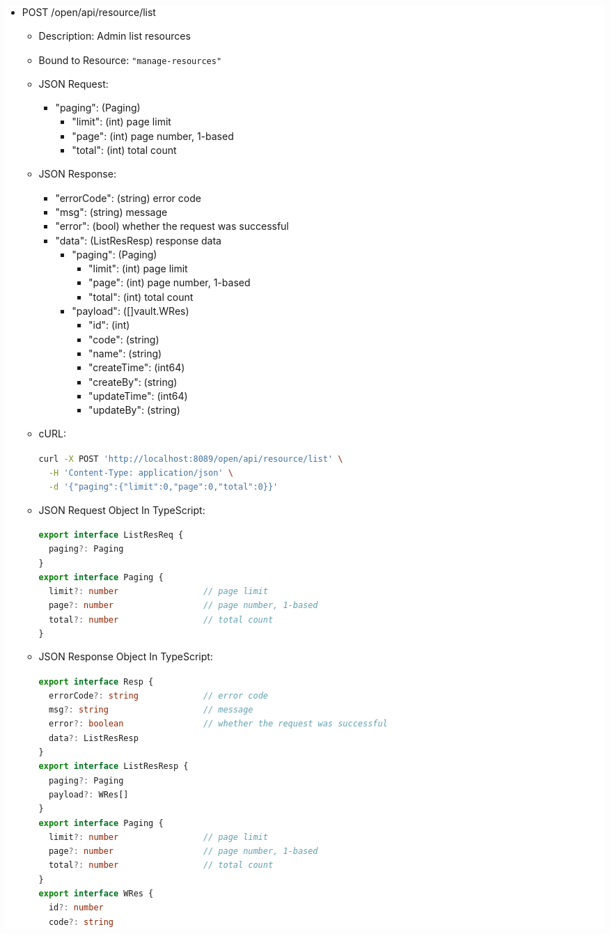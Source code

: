 - POST /open/api/resource/list
  - Description: Admin list resources
  - Bound to Resource: `"manage-resources"`
  - JSON Request:
    - "paging": (Paging) 
      - "limit": (int) page limit
      - "page": (int) page number, 1-based
      - "total": (int) total count
  - JSON Response:
    - "errorCode": (string) error code
    - "msg": (string) message
    - "error": (bool) whether the request was successful
    - "data": (ListResResp) response data
      - "paging": (Paging) 
        - "limit": (int) page limit
        - "page": (int) page number, 1-based
        - "total": (int) total count
      - "payload": ([]vault.WRes) 
        - "id": (int) 
        - "code": (string) 
        - "name": (string) 
        - "createTime": (int64) 
        - "createBy": (string) 
        - "updateTime": (int64) 
        - "updateBy": (string) 
  - cURL:
    ```sh
    curl -X POST 'http://localhost:8089/open/api/resource/list' \
      -H 'Content-Type: application/json' \
      -d '{"paging":{"limit":0,"page":0,"total":0}}'
    ```

  - JSON Request Object In TypeScript:
    ```ts
    export interface ListResReq {
      paging?: Paging
    }
    export interface Paging {
      limit?: number                 // page limit
      page?: number                  // page number, 1-based
      total?: number                 // total count
    }
    ```

  - JSON Response Object In TypeScript:
    ```ts
    export interface Resp {
      errorCode?: string             // error code
      msg?: string                   // message
      error?: boolean                // whether the request was successful
      data?: ListResResp
    }
    export interface ListResResp {
      paging?: Paging
      payload?: WRes[]
    }
    export interface Paging {
      limit?: number                 // page limit
      page?: number                  // page number, 1-based
      total?: number                 // total count
    }
    export interface WRes {
      id?: number
      code?: string